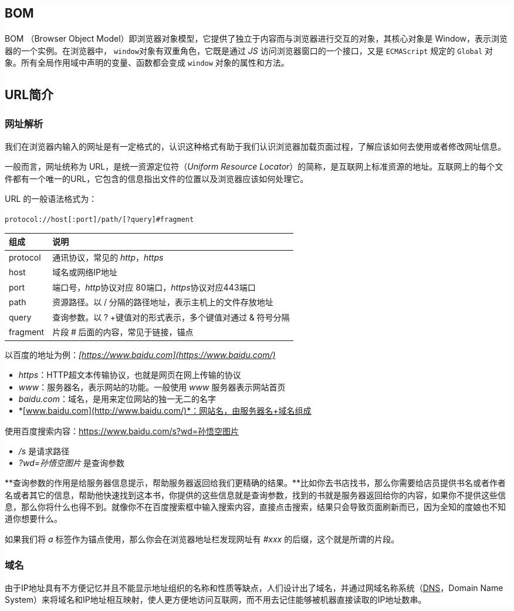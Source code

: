 ## BOM

BOM （Browser Object Model）即浏览器对象模型，它提供了独立于内容而与浏览器进行交互的对象，其核心对象是 Window，表示浏览器的一个实例。在浏览器中， `window`对象有双重角色，它既是通过 *JS* 访问浏览器窗口的一个接口，又是 `ECMAScript` 规定的 `Global` 对象。所有全局作用域中声明的变量、函数都会变成 `window` 对象的属性和方法。

## URL简介

### 网址解析

我们在浏览器内输入的网址是有一定格式的，认识这种格式有助于我们认识浏览器加载页面过程，了解应该如何去使用或者修改网址信息。

一般而言，网址统称为 URL，是统一资源定位符（*Uniform Resource Locator*）的简称，是互联网上标准资源的地址。互联网上的每个文件都有一个唯一的URL，它包含的信息指出文件的位置以及浏览器应该如何处理它。

URL 的一般语法格式为：

```http
protocol://host[:port]/path/[?query]#fragment
```

| 组成     | 说明                                                        |
| :------- | :---------------------------------------------------------- |
| protocol | 通讯协议，常见的 *http*，*https*                            |
| host     | 域名或网络IP地址                                            |
| port     | 端口号，*http*协议对应 80端口，*https*协议对应443端口       |
| path     | 资源路径。以 / 分隔的路径地址，表示主机上的文件存放地址     |
| query    | 查询参数。以 ? +键值对的形式表示，多个键值对通过 & 符号分隔 |
| fragment | 片段 # 后面的内容，常见于链接，锚点                         |

以百度的地址为例：*[https://www.baidu.com](https://www.baidu.com/)*

- *https*：HTTP超文本传输协议，也就是网页在网上传输的协议
- *www*：服务器名，表示网站的功能。一般使用 *www* 服务器表示网站首页
- *baidu.com*：域名，是用来定位网站的独一无二的名字
- *[www.baidu.com](http://www.baidu.com/)*：网站名，由服务器名+域名组成

使用百度搜索内容：https://www.baidu.com/s?wd=孙悟空图片

- */s* 是请求路径
- *?wd=孙悟空图片* 是查询参数

**查询参数的作用是给服务器信息提示，帮助服务器返回给我们更精确的结果。**比如你去书店找书，那么你需要给店员提供书名或者作者名或者其它的信息，帮助他快速找到这本书，你提供的这些信息就是查询参数，找到的书就是服务器返回给你的内容，如果你不提供这些信息，那么你将什么也得不到。就像你不在百度搜索框中输入搜索内容，直接点击搜索，结果只会导致页面刷新而已，因为全知的度娘也不知道你想要什么。

如果我们将 *a* 标签作为锚点使用，那么你会在浏览器地址栏发现网址有 *#xxx* 的后缀，这个就是所谓的片段。

### 域名

由于IP地址具有不方便记忆并且不能显示地址组织的名称和性质等缺点，人们设计出了域名，并通过网域名称系统（[DNS](https://baike.baidu.com/item/DNS)，Domain Name System）来将域名和IP地址相互映射，使人更方便地访问互联网，而不用去记住能够被机器直接读取的IP地址数串。
